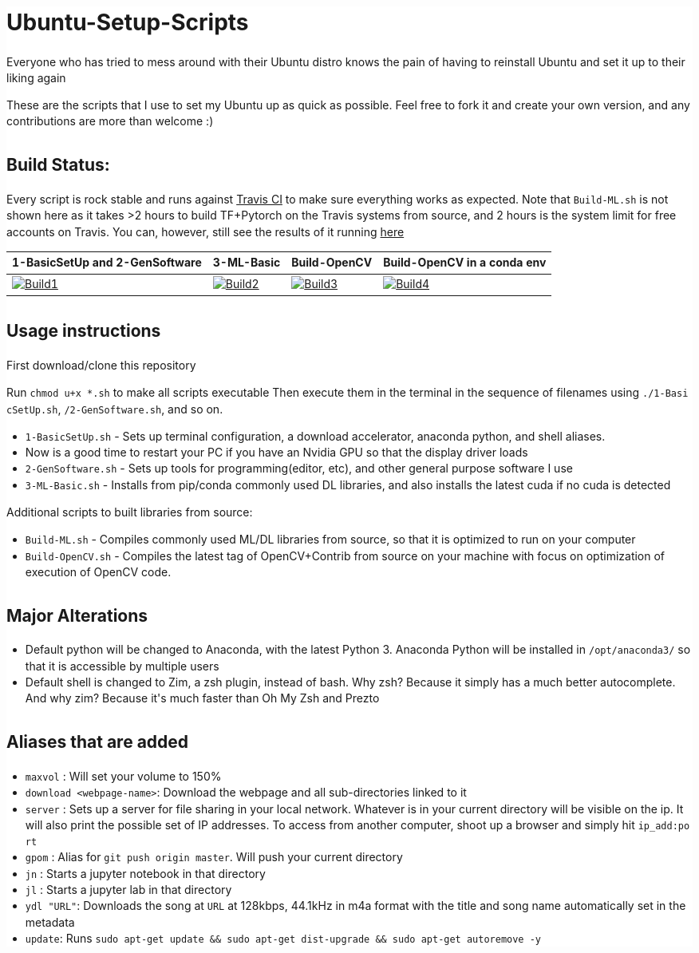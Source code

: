 # Ubuntu-Setup-Scripts
Everyone who has tried to mess around with their Ubuntu distro knows the pain of having to reinstall Ubuntu and set it up to their liking again

These are the scripts that I use to set my Ubuntu up as quick as possible. Feel free to fork it and create your own version, and any contributions are more than welcome :)

## Build Status:

Every script is rock stable and runs against [Travis CI](https://travis-ci.org) to make sure everything works as expected. Note that `Build-ML.sh` is not shown here as it takes >2 hours to build TF+Pytorch on the Travis systems from source, and 2 hours is the system limit for free accounts on Travis. You can, however, still see the results of it running [here](https://travis-ci.org/rsnk96/Ubuntu-Setup-Scripts)


| 1-BasicSetUp and 2-GenSoftware | 3-ML-Basic | Build-OpenCV  | Build-OpenCV in a conda env |
|-------------------|-------------------|-------------------|--------------------|
| [![Build1][6]][11] | [![Build2][9]][11] | [![Build3][7]][11] | [![Build4][10]][11] |

[6]: https://travis-matrix-badges.herokuapp.com/repos/rsnk96/Ubuntu-Setup-Scripts/branches/master/6
[7]: https://travis-matrix-badges.herokuapp.com/repos/rsnk96/Ubuntu-Setup-Scripts/branches/master/7
[9]: https://travis-matrix-badges.herokuapp.com/repos/rsnk96/Ubuntu-Setup-Scripts/branches/master/9
[10]: https://travis-matrix-badges.herokuapp.com/repos/rsnk96/Ubuntu-Setup-Scripts/branches/master/10
[11]: https://travis-ci.org/rsnk96/Ubuntu-Setup-Scripts

## Usage instructions
First download/clone this repository

Run
`chmod u+x *.sh` to make all scripts executable
Then execute them in the terminal in the sequence of filenames using `./1-BasicSetUp.sh`, `/2-GenSoftware.sh`, and so on.
* `1-BasicSetUp.sh` - Sets up terminal configuration, a download accelerator, anaconda python, and shell aliases.
* Now is a good time to restart your PC if you have an Nvidia GPU so that the display driver loads
* `2-GenSoftware.sh` - Sets up tools for programming(editor, etc), and other general purpose software I use
* `3-ML-Basic.sh` - Installs from pip/conda commonly used DL libraries, and also installs the latest cuda if no cuda is detected

Additional scripts to built libraries from source:
* `Build-ML.sh` - Compiles commonly used ML/DL libraries from source, so that it is optimized to run on your computer
* `Build-OpenCV.sh` - Compiles the latest tag of OpenCV+Contrib from source on your machine with focus on optimization of execution of OpenCV code.


## Major Alterations
* Default python will be changed to Anaconda, with the latest Python 3. Anaconda Python will be installed in `/opt/anaconda3/` so that it is accessible by multiple users
* Default shell is changed to Zim, a zsh plugin, instead of bash. Why zsh? Because it simply has a much better autocomplete. And why zim? Because it's much faster than Oh My Zsh and Prezto

## Aliases that are added
* `maxvol` : Will set your volume to 150%
* `download <webpage-name>`: Download the webpage and all sub-directories linked to it
* `server` : Sets up a server for file sharing in your local network. Whatever is in your current directory will be visible on the ip. It will also print the possible set of IP addresses. To access from another computer, shoot up a browser and simply hit `ip_add:port`
* `gpom` : Alias for `git push origin master`. Will push your current directory
* `jn` : Starts a jupyter notebook in that directory
* `jl` : Starts a jupyter lab in that directory
* `ydl "URL"`: Downloads the song at `URL` at 128kbps, 44.1kHz in m4a format with the title and song name automatically set in the metadata
* `update`: Runs `sudo apt-get update && sudo apt-get dist-upgrade && sudo apt-get autoremove -y`